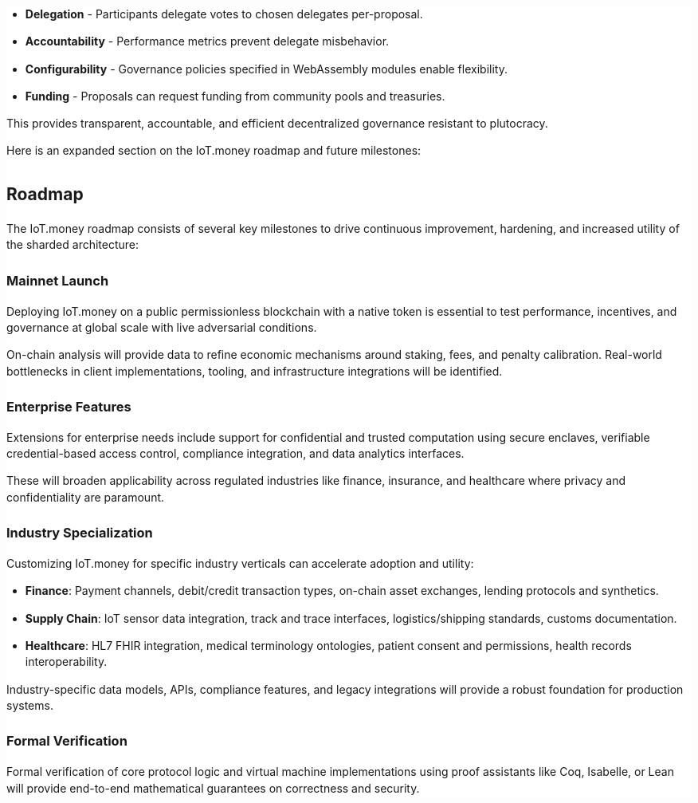 - **Delegation** - Participants delegate votes to chosen delegates per-proposal.

- **Accountability** - Performance metrics prevent delegate misbehavior. 

- **Configurability** - Governance policies specified in WebAssembly modules enable flexibility. 

- **Funding** - Proposals can request funding from community pools and treasuries.

This provides transparent, accountable, and efficient decentralized governance resistant to plutocracy.

Here is an expanded section on the IoT.money roadmap and future milestones:

## Roadmap

The IoT.money roadmap consists of several key milestones to drive continuous improvement, hardening, and increased utility of the sharded architecture:

### Mainnet Launch

Deploying IoT.money on a public permissionless blockchain with a native token is essential to test performance, incentives, and governance at global scale with live adversarial conditions. 

On-chain analysis will provide data to refine economic mechanisms around staking, fees, and penalty calibration. Real-world bottlenecks in client implementations, tooling, and infrastructure integrations will be identified.

### Enterprise Features

Extensions for enterprise needs include support for confidential and trusted computation using secure enclaves, verifiable credential-based access control, compliance integration, and data analytics interfaces.

These will broaden applicability across regulated industries like finance, insurance, and healthcare where privacy and confidentiality are paramount.

### Industry Specialization

Customizing IoT.money for specific industry verticals can accelerate adoption and utility:

- **Finance**: Payment channels, debit/credit transaction types, on-chain asset exchanges, lending protocols and synthetics.

- **Supply Chain**: IoT sensor data integration, track and trace interfaces, logistics/shipping standards, customs documentation.

- **Healthcare**: HL7 FHIR integration, medical terminology ontologies, patient consent and permissions, health records interoperability. 

Industry-specific data models, APIs, compliance features, and legacy integrations will provide a robust foundation for production systems.

### Formal Verification

Formal verification of core protocol logic and virtual machine implementations using proof assistants like Coq, Isabelle, or Lean will provide end-to-end mathematical guarantees on correctness and security.
